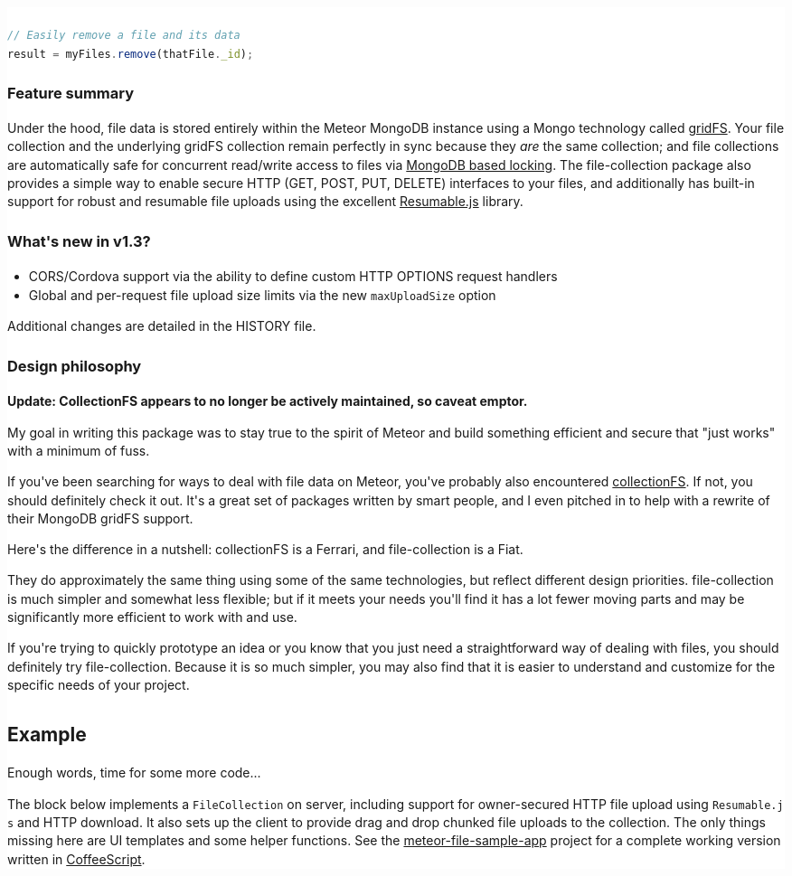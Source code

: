 ```javascript

// Easily remove a file and its data
result = myFiles.remove(thatFile._id);
```

### Feature summary

Under the hood, file data is stored entirely within the Meteor MongoDB instance using a Mongo technology called [gridFS](http://docs.mongodb.org/manual/reference/gridfs/). Your file collection and the underlying gridFS collection remain perfectly in sync because they *are* the same collection; and file collections are automatically safe for concurrent read/write access to files via [MongoDB based locking](https://github.com/vsivsi/gridfs-locks). The file-collection package also provides a simple way to enable secure HTTP (GET, POST, PUT, DELETE) interfaces to your files, and additionally has built-in support for robust and resumable file uploads using the excellent [Resumable.js](http://www.resumablejs.com/) library.

### What's new in v1.3?

*   CORS/Cordova support via the ability to define custom HTTP OPTIONS request handlers
*   Global and per-request file upload size limits via the new `maxUploadSize` option

Additional changes are detailed in the HISTORY file.

### Design philosophy

**Update: CollectionFS appears to no longer be actively maintained, so caveat emptor.**

My goal in writing this package was to stay true to the spirit of Meteor and build something efficient and secure that "just works" with a minimum of fuss.

If you've been searching for ways to deal with file data on Meteor, you've probably also encountered [collectionFS](https://atmospherejs.com/cfs/standard-packages). If not, you should definitely check it out. It's a great set of packages written by smart people, and I even pitched in to help with a rewrite of their MongoDB gridFS support.

Here's the difference in a nutshell: collectionFS is a Ferrari, and file-collection is a Fiat.

They do approximately the same thing using some of the same technologies, but reflect different design priorities. file-collection is much simpler and somewhat less flexible; but if it meets your needs you'll find it has a lot fewer moving parts and may be significantly more efficient to work with and use.

If you're trying to quickly prototype an idea or you know that you just need a straightforward way of dealing with files, you should definitely try file-collection. Because it is so much simpler, you may also find that it is easier to understand and customize for the specific needs of your project.

## Example

Enough words, time for some more code...

The block below implements a `FileCollection` on server, including support for owner-secured HTTP file upload using `Resumable.js` and HTTP download. It also sets up the client to provide drag and drop chunked file uploads to the collection. The only things missing here are UI templates and some helper functions. See the [meteor-file-sample-app](https://github.com/vsivsi/meteor-file-sample-app) project for a complete working version written in [CoffeeScript](http://coffeescript.org/).
